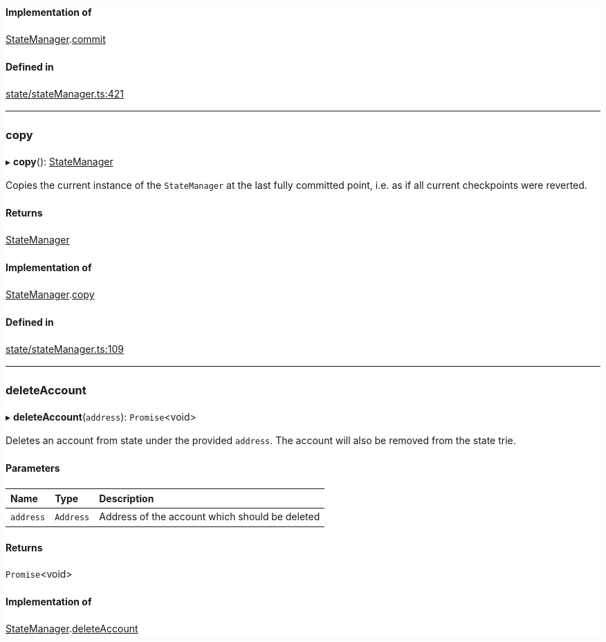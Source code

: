 #### Implementation of

[StateManager](../interfaces/state_interface.statemanager.md).[commit](../interfaces/state_interface.statemanager.md#commit)

#### Defined in

[state/stateManager.ts:421](https://github.com/ethereumjs/ethereumjs-monorepo/blob/master/packages/vm/src/state/stateManager.ts#L421)

___

### copy

▸ **copy**(): [StateManager](../interfaces/state_interface.statemanager.md)

Copies the current instance of the `StateManager`
at the last fully committed point, i.e. as if all current
checkpoints were reverted.

#### Returns

[StateManager](../interfaces/state_interface.statemanager.md)

#### Implementation of

[StateManager](../interfaces/state_interface.statemanager.md).[copy](../interfaces/state_interface.statemanager.md#copy)

#### Defined in

[state/stateManager.ts:109](https://github.com/ethereumjs/ethereumjs-monorepo/blob/master/packages/vm/src/state/stateManager.ts#L109)

___

### deleteAccount

▸ **deleteAccount**(`address`): `Promise`<void\>

Deletes an account from state under the provided `address`. The account will also be removed from the state trie.

#### Parameters

| Name | Type | Description |
| :------ | :------ | :------ |
| `address` | `Address` | Address of the account which should be deleted |

#### Returns

`Promise`<void\>

#### Implementation of

[StateManager](../interfaces/state_interface.statemanager.md).[deleteAccount](../interfaces/state_interface.statemanager.md#deleteaccount)
